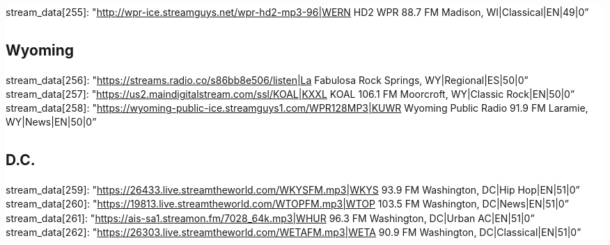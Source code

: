  stream_data[255]: "http://wpr-ice.streamguys.net/wpr-hd2-mp3-96|WERN HD2 WPR 88.7 FM Madison, WI|Classical|EN|49|0”  
## Wyoming
 stream_data[256]: "https://streams.radio.co/s86bb8e506/listen|La Fabulosa Rock Springs, WY|Regional|ES|50|0”  
 stream_data[257]: "https://us2.maindigitalstream.com/ssl/KOAL|KXXL KOAL 106.1 FM Moorcroft, WY|Classic Rock|EN|50|0”  
 stream_data[258]: "https://wyoming-public-ice.streamguys1.com/WPR128MP3|KUWR Wyoming Public Radio 91.9 FM Laramie, WY|News|EN|50|0”  
## D.C.
 stream_data[259]: "https://26433.live.streamtheworld.com/WKYSFM.mp3|WKYS 93.9 FM Washington, DC|Hip Hop|EN|51|0”  
 stream_data[260]: "https://19813.live.streamtheworld.com/WTOPFM.mp3|WTOP 103.5 FM Washington, DC|News|EN|51|0”  
 stream_data[261]: "https://ais-sa1.streamon.fm/7028_64k.mp3|WHUR 96.3 FM Washington, DC|Urban AC|EN|51|0”  
 stream_data[262]: "https://26303.live.streamtheworld.com/WETAFM.mp3|WETA 90.9 FM Washington, DC|Classical|EN|51|0”  
